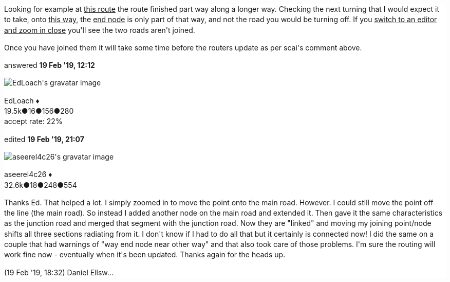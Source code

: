 <span id="post-68049-downvote" class="ajax-command post-vote down" rel="nofollow" title="I dont like this post (click again to cancel)"> </span> <span class="accept-answer on" rel="nofollow" title="Daniel Ellsworth has selected this answer as the correct answer"> </span>
</div></td>
<td><div class="item-right">
<div class="answer-body">
<p>Looking for example at <a href="https://www.openstreetmap.org/directions?engine=graphhopper_car&amp;route=16.29117%2C-92.17532%3B16.22411%2C-91.69049#map=15/16.2290/-91.6788">this route</a> the route finished part way along a longer way. Checking the next turning that I would expect it to take, onto <a href="https://www.openstreetmap.org/way/670139834#map=17/16.24215/-91.68178">this way</a>, the <a href="https://www.openstreetmap.org/node/6275703917">end node</a> is only part of that way, and not the road you would be turning off. If you <a href="https://www.openstreetmap.org/edit?editor=id#map=23/16.24618/-91.67843">switch to an editor and zoom in close</a> you'll see the two roads aren't joined.</p>
<p>Once you have joined them it will take some time before the routers update as per scai's comment above.</p>
</div>
<div class="answer-controls post-controls">
&#10;</div>
<div class="post-update-info-container">
<div class="post-update-info post-update-info-user">
<p>answered <strong>19 Feb '19, 12:12</strong></p>
<img src="https://secure.gravatar.com/avatar/f25a8392e12ed696b16554b3d08e4e2b?s=32&amp;d=identicon&amp;r=g" class="gravatar" width="32" height="32" alt="EdLoach&#39;s gravatar image" />
<p><span>EdLoach ♦</span><br />
<span class="score" title="19478 reputation points"><span>19.5k</span></span><span title="16 badges"><span class="badge1">●</span><span class="badgecount">16</span></span><span title="156 badges"><span class="silver">●</span><span class="badgecount">156</span></span><span title="280 badges"><span class="bronze">●</span><span class="badgecount">280</span></span><br />
<span class="accept_rate" title="Rate of the user&#39;s accepted answers">accept rate:</span> <span title="EdLoach has 93 accepted answers">22%</span></p>
</img>
</div>
<div class="post-update-info post-update-info-edited">
<p><span> edited <strong>19 Feb '19, 21:07</strong> </span></p>
<img src="https://secure.gravatar.com/avatar/66f0dc05b44574e3894be07b0b37cf37?s=32&amp;d=identicon&amp;r=g" class="gravatar" width="32" height="32" alt="aseerel4c26&#39;s gravatar image" />
<p><span>aseerel4c26 ♦</span><br />
<span class="score" title="32615 reputation points"><span>32.6k</span></span><span title="18 badges"><span class="badge1">●</span><span class="badgecount">18</span></span><span title="248 badges"><span class="silver">●</span><span class="badgecount">248</span></span><span title="554 badges"><span class="bronze">●</span><span class="badgecount">554</span></span></p>
</div>
</div>
<div id="comments-container-68049" class="comments-container">
<span id="68053"></span>
<div id="comment-68053" class="comment">
<div id="post-68053-score" class="comment-score">
&#10;</div>
<div class="comment-text">
<p>Thanks Ed. That helped a lot. I simply zoomed in to move the point onto the main road. However. I could still move the point off the line (the main road). So instead I added another node on the main road and extended it. Then gave it the same characteristics as the junction road and merged that segment with the junction road. Now they are "linked" and moving my joining point/node shifts all three sections radiating from it. I don't know if I had to do all that but it certainly is connected now! I did the same on a couple that had warnings of "way end node near other way" and that also took care of those problems. I'm sure the routing will work fine now - eventually when it's been updated. Thanks again for the heads up.</p>
</div>
<div id="comment-68053-info" class="comment-info">
<span class="comment-age">(19 Feb '19, 18:32)</span> <span class="comment-user userinfo">Daniel Ellsw...</span>
</div>
</div>